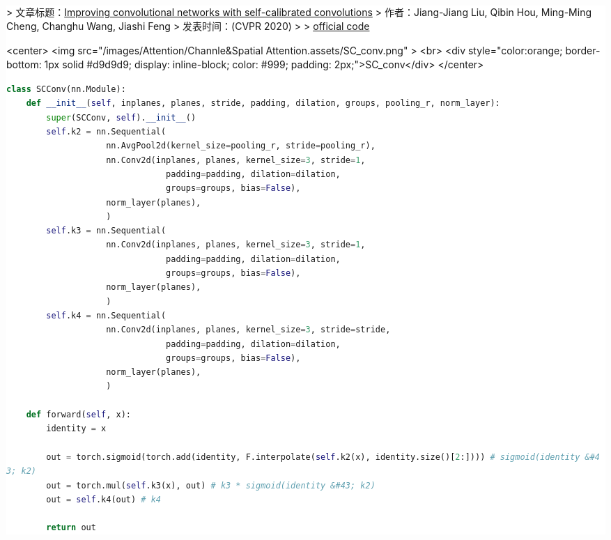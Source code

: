 &gt; 文章标题：[Improving convolutional networks with self-calibrated convolutions](https://openaccess.thecvf.com/content_CVPR_2020/papers/Liu_Improving_Convolutional_Networks_With_Self-Calibrated_Convolutions_CVPR_2020_paper.pdf)
&gt; 作者：Jiang-Jiang Liu, Qibin Hou, Ming-Ming Cheng, Changhu Wang, Jiashi Feng
&gt; 发表时间：(CVPR 2020)
&gt;
&gt; [official code](https://github.com/MCG-NKU/SCNet)

&lt;center&gt;
&lt;img 
src=&#34;/images/Attention/Channle&amp;Spatial Attention.assets/SC_conv.png&#34; &gt;
&lt;br&gt;
&lt;div style=&#34;color:orange; border-bottom: 1px solid #d9d9d9;
display: inline-block;
color: #999;
padding: 2px;&#34;&gt;SC_conv&lt;/div&gt;
&lt;/center&gt;



```python
class SCConv(nn.Module):
    def __init__(self, inplanes, planes, stride, padding, dilation, groups, pooling_r, norm_layer):
        super(SCConv, self).__init__()
        self.k2 = nn.Sequential(
                    nn.AvgPool2d(kernel_size=pooling_r, stride=pooling_r), 
                    nn.Conv2d(inplanes, planes, kernel_size=3, stride=1,
                                padding=padding, dilation=dilation,
                                groups=groups, bias=False),
                    norm_layer(planes),
                    )
        self.k3 = nn.Sequential(
                    nn.Conv2d(inplanes, planes, kernel_size=3, stride=1,
                                padding=padding, dilation=dilation,
                                groups=groups, bias=False),
                    norm_layer(planes),
                    )
        self.k4 = nn.Sequential(
                    nn.Conv2d(inplanes, planes, kernel_size=3, stride=stride,
                                padding=padding, dilation=dilation,
                                groups=groups, bias=False),
                    norm_layer(planes),
                    )

    def forward(self, x):
        identity = x

        out = torch.sigmoid(torch.add(identity, F.interpolate(self.k2(x), identity.size()[2:]))) # sigmoid(identity &#43; k2)
        out = torch.mul(self.k3(x), out) # k3 * sigmoid(identity &#43; k2)
        out = self.k4(out) # k4

        return out
```
